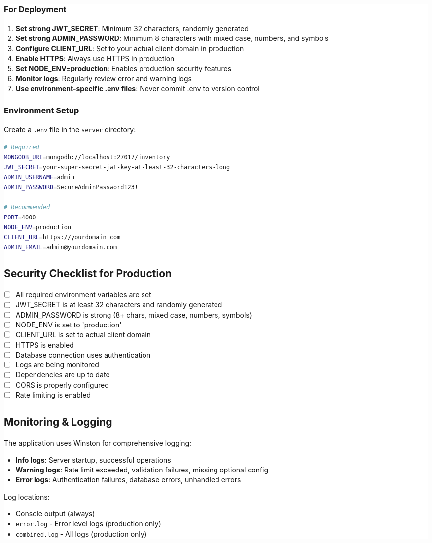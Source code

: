 ### For Deployment

1. **Set strong JWT_SECRET**: Minimum 32 characters, randomly generated
2. **Set strong ADMIN_PASSWORD**: Minimum 8 characters with mixed case, numbers, and symbols
3. **Configure CLIENT_URL**: Set to your actual client domain in production
4. **Enable HTTPS**: Always use HTTPS in production
5. **Set NODE_ENV=production**: Enables production security features
6. **Monitor logs**: Regularly review error and warning logs
7. **Use environment-specific .env files**: Never commit .env to version control

### Environment Setup

Create a `.env` file in the `server` directory:

```bash
# Required
MONGODB_URI=mongodb://localhost:27017/inventory
JWT_SECRET=your-super-secret-jwt-key-at-least-32-characters-long
ADMIN_USERNAME=admin
ADMIN_PASSWORD=SecureAdminPassword123!

# Recommended
PORT=4000
NODE_ENV=production
CLIENT_URL=https://yourdomain.com
ADMIN_EMAIL=admin@yourdomain.com
```

## Security Checklist for Production

- [ ] All required environment variables are set
- [ ] JWT_SECRET is at least 32 characters and randomly generated
- [ ] ADMIN_PASSWORD is strong (8+ chars, mixed case, numbers, symbols)
- [ ] NODE_ENV is set to 'production'
- [ ] CLIENT_URL is set to actual client domain
- [ ] HTTPS is enabled
- [ ] Database connection uses authentication
- [ ] Logs are being monitored
- [ ] Dependencies are up to date
- [ ] CORS is properly configured
- [ ] Rate limiting is enabled

## Monitoring & Logging

The application uses Winston for comprehensive logging:

- **Info logs**: Server startup, successful operations
- **Warning logs**: Rate limit exceeded, validation failures, missing optional config
- **Error logs**: Authentication failures, database errors, unhandled errors

Log locations:
- Console output (always)
- `error.log` - Error level logs (production only)
- `combined.log` - All logs (production only)
